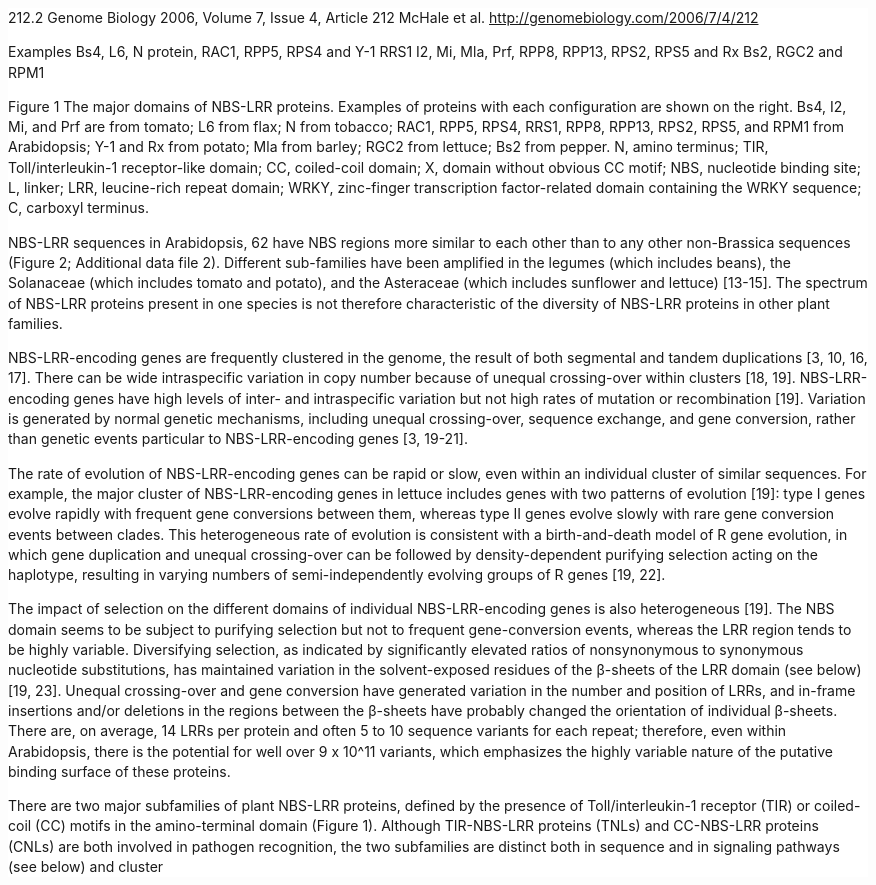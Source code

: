 212.2 Genome Biology 2006, Volume 7, Issue 4, Article 212 McHale et al.
http://genomebiology.com/2006/7/4/212

Examples
Bs4, L6, N protein, RAC1, RPP5, RPS4 and Y-1
RRS1
I2, Mi, Mla, Prf, RPP8, RPP13, RPS2, RPS5 and Rx
Bs2, RGC2 and RPM1

Figure 1
The major domains of NBS-LRR proteins. Examples of proteins with each configuration are shown on the right. Bs4, I2, Mi, and Prf are from tomato; L6 from flax; N from tobacco; RAC1, RPP5, RPS4, RRS1, RPP8, RPP13, RPS2, RPS5, and RPM1 from Arabidopsis; Y-1 and Rx from potato; Mla from barley; RGC2 from lettuce; Bs2 from pepper. N, amino terminus; TIR, Toll/interleukin-1 receptor-like domain; CC, coiled-coil domain; X, domain without obvious CC motif; NBS, nucleotide binding site; L, linker; LRR, leucine-rich repeat domain; WRKY, zinc-finger transcription factor-related domain containing the WRKY sequence; C, carboxyl terminus.

NBS-LRR sequences in Arabidopsis, 62 have NBS regions more similar to each other than to any other non-Brassica sequences (Figure 2; Additional data file 2). Different sub-families have been amplified in the legumes (which includes beans), the Solanaceae (which includes tomato and potato), and the Asteraceae (which includes sunflower and lettuce) [13-15]. The spectrum of NBS-LRR proteins present in one species is not therefore characteristic of the diversity of NBS-LRR proteins in other plant families.

NBS-LRR-encoding genes are frequently clustered in the genome, the result of both segmental and tandem duplications [3, 10, 16, 17]. There can be wide intraspecific variation in copy number because of unequal crossing-over within clusters [18, 19]. NBS-LRR-encoding genes have high levels of inter- and intraspecific variation but not high rates of mutation or recombination [19]. Variation is generated by normal genetic mechanisms, including unequal crossing-over, sequence exchange, and gene conversion, rather than genetic events particular to NBS-LRR-encoding genes [3, 19-21].

The rate of evolution of NBS-LRR-encoding genes can be rapid or slow, even within an individual cluster of similar sequences. For example, the major cluster of NBS-LRR-encoding genes in lettuce includes genes with two patterns of evolution [19]: type I genes evolve rapidly with frequent gene conversions between them, whereas type II genes evolve slowly with rare gene conversion events between clades. This heterogeneous rate of evolution is consistent with a birth-and-death model of R gene evolution, in which gene duplication and unequal crossing-over can be followed by density-dependent purifying selection acting on the haplotype, resulting in varying numbers of semi-independently evolving groups of R genes [19, 22].

The impact of selection on the different domains of individual NBS-LRR-encoding genes is also heterogeneous [19]. The NBS domain seems to be subject to purifying selection but not to frequent gene-conversion events, whereas the LRR region tends to be highly variable. Diversifying selection, as indicated by significantly elevated ratios of nonsynonymous to synonymous nucleotide substitutions, has maintained variation in the solvent-exposed residues of the β-sheets of the LRR domain (see below) [19, 23]. Unequal crossing-over and gene conversion have generated variation in the number and position of LRRs, and in-frame insertions and/or deletions in the regions between the β-sheets have probably changed the orientation of individual β-sheets. There are, on average, 14 LRRs per protein and often 5 to 10 sequence variants for each repeat; therefore, even within Arabidopsis, there is the potential for well over 9 x 10^11 variants, which emphasizes the highly variable nature of the putative binding surface of these proteins.

There are two major subfamilies of plant NBS-LRR proteins, defined by the presence of Toll/interleukin-1 receptor (TIR) or coiled-coil (CC) motifs in the amino-terminal domain (Figure 1). Although TIR-NBS-LRR proteins (TNLs) and CC-NBS-LRR proteins (CNLs) are both involved in pathogen recognition, the two subfamilies are distinct both in sequence and in signaling pathways (see below) and cluster
